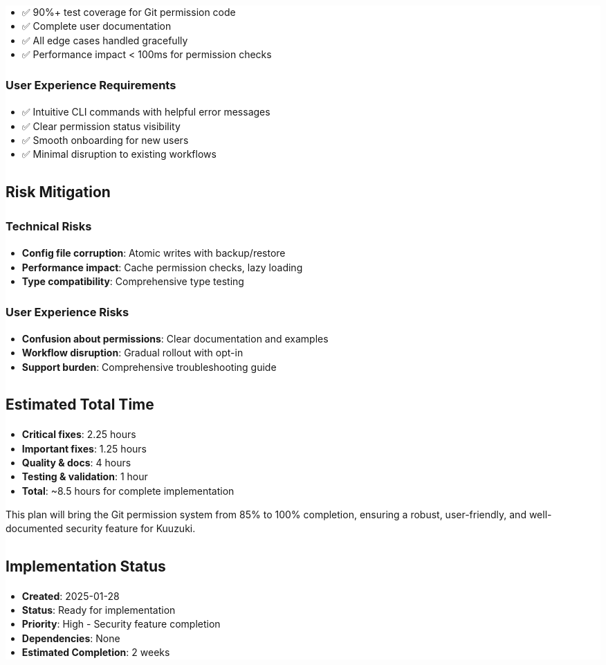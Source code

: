 - ✅ 90%+ test coverage for Git permission code
- ✅ Complete user documentation
- ✅ All edge cases handled gracefully
- ✅ Performance impact < 100ms for permission checks

### User Experience Requirements

- ✅ Intuitive CLI commands with helpful error messages
- ✅ Clear permission status visibility
- ✅ Smooth onboarding for new users
- ✅ Minimal disruption to existing workflows

## Risk Mitigation

### Technical Risks

- **Config file corruption**: Atomic writes with backup/restore
- **Performance impact**: Cache permission checks, lazy loading
- **Type compatibility**: Comprehensive type testing

### User Experience Risks

- **Confusion about permissions**: Clear documentation and examples
- **Workflow disruption**: Gradual rollout with opt-in
- **Support burden**: Comprehensive troubleshooting guide

## Estimated Total Time

- **Critical fixes**: 2.25 hours
- **Important fixes**: 1.25 hours
- **Quality & docs**: 4 hours
- **Testing & validation**: 1 hour
- **Total**: ~8.5 hours for complete implementation

This plan will bring the Git permission system from 85% to 100% completion, ensuring a robust, user-friendly, and well-documented security feature for Kuuzuki.

## Implementation Status

- **Created**: 2025-01-28
- **Status**: Ready for implementation
- **Priority**: High - Security feature completion
- **Dependencies**: None
- **Estimated Completion**: 2 weeks
